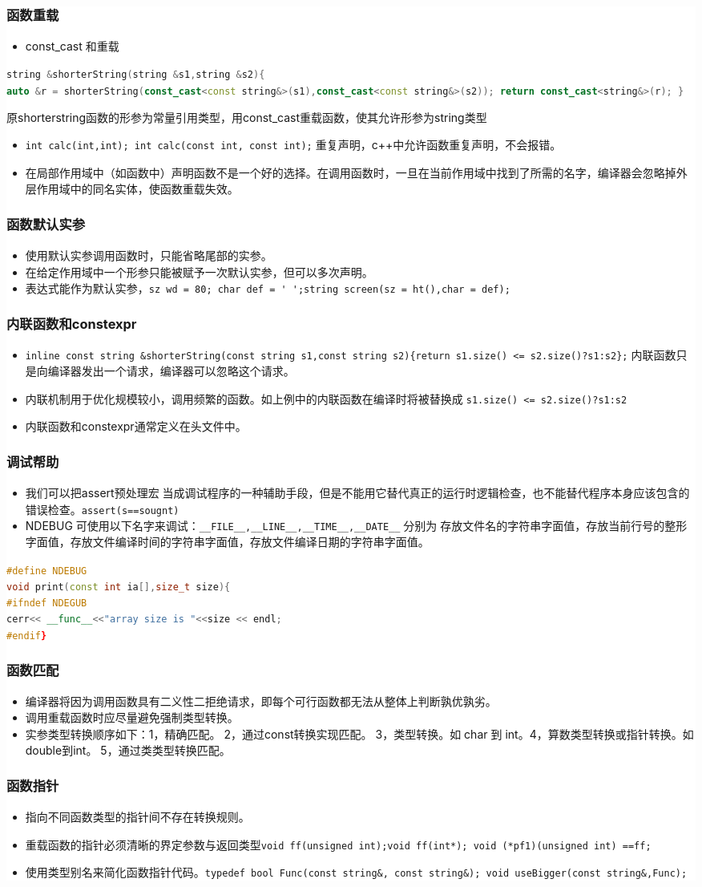 ### 函数重载

+ const_cast 和重载

```c++
string &shorterString(string &s1,string &s2){ 
auto &r = shorterString(const_cast<const string&>(s1),const_cast<const string&>(s2)); return const_cast<string&>(r); }
```

原shorterstring函数的形参为常量引用类型，用const_cast重载函数，使其允许形参为string类型

+ `int calc(int,int); int calc(const int, const int);` 重复声明，c++中允许函数重复声明，不会报错。

+ 在局部作用域中（如函数中）声明函数不是一个好的选择。在调用函数时，一旦在当前作用域中找到了所需的名字，编译器会忽略掉外层作用域中的同名实体，使函数重载失效。

### 函数默认实参

+ 使用默认实参调用函数时，只能省略尾部的实参。
+ 在给定作用域中一个形参只能被赋予一次默认实参，但可以多次声明。
+ 表达式能作为默认实参，`sz wd = 80; char def = ' ';string screen(sz = ht(),char = def);`

### 内联函数和constexpr

+ `inline const string &shorterString(const string s1,const string s2){return s1.size() <= s2.size()?s1:s2};` 内联函数只是向编译器发出一个请求，编译器可以忽略这个请求。
+ 内联机制用于优化规模较小，调用频繁的函数。如上例中的内联函数在编译时将被替换成 `s1.size() <= s2.size()?s1:s2`

+ 内联函数和constexpr通常定义在头文件中。

### 调试帮助

+ 我们可以把assert预处理宏 当成调试程序的一种辅助手段，但是不能用它替代真正的运行时逻辑检查，也不能替代程序本身应该包含的错误检查。`assert(s==sougnt)`
+ NDEBUG 可使用以下名字来调试：`__FILE__,__LINE__,__TIME__,__DATE__` 分别为 存放文件名的字符串字面值，存放当前行号的整形字面值，存放文件编译时间的字符串字面值，存放文件编译日期的字符串字面值。

```c++
#define NDEBUG
void print(const int ia[],size_t size){
#ifndef NDEGUB
cerr<< __func__<<"array size is "<<size << endl;
#endif}
```

### 函数匹配

+ 编译器将因为调用函数具有二义性二拒绝请求，即每个可行函数都无法从整体上判断孰优孰劣。
+ 调用重载函数时应尽量避免强制类型转换。
+ 实参类型转换顺序如下：1，精确匹配。 2，通过const转换实现匹配。 3，类型转换。如 char 到 int。4，算数类型转换或指针转换。如 double到int。 5，通过类类型转换匹配。

### 函数指针

+ 指向不同函数类型的指针间不存在转换规则。
+ 重载函数的指针必须清晰的界定参数与返回类型`void ff(unsigned int);void ff(int*); void (*pf1)(unsigned int) ==ff;`

+ 使用类型别名来简化函数指针代码。`typedef bool Func(const string&, const string&); void useBigger(const string&,Func);`
